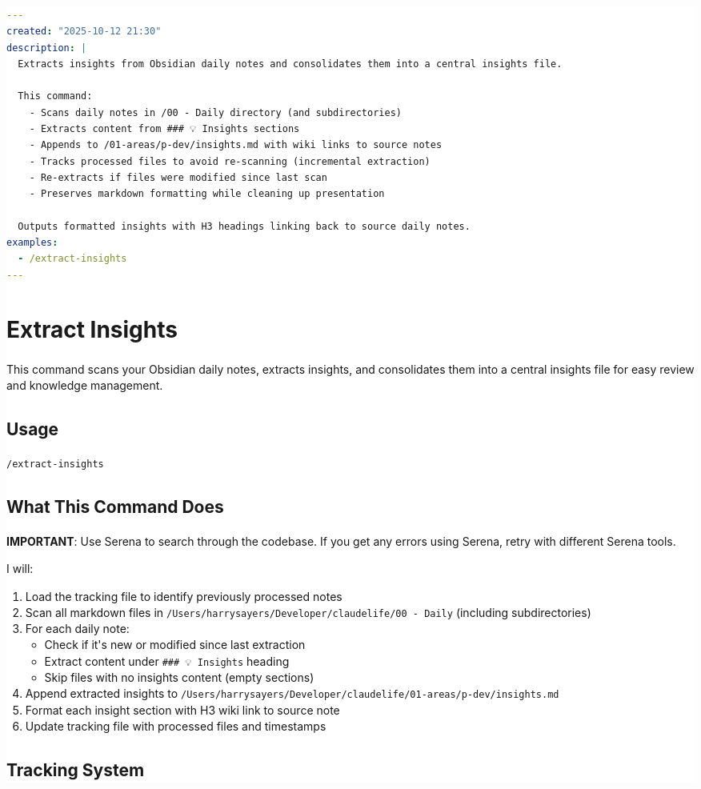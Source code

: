 ```yaml
---
created: "2025-10-12 21:30"
description: |
  Extracts insights from Obsidian daily notes and consolidates them into a central insights file.

  This command:
    - Scans daily notes in /00 - Daily directory (and subdirectories)
    - Extracts content from ### 💡 Insights sections
    - Appends to /01-areas/p-dev/insights.md with wiki links to source notes
    - Tracks processed files to avoid re-scanning (incremental extraction)
    - Re-extracts if files were modified since last scan
    - Preserves markdown formatting while cleaning up presentation

  Outputs formatted insights with H3 headings linking back to source daily notes.
examples:
  - /extract-insights
---
```


# Extract Insights

This command scans your Obsidian daily notes, extracts insights, and consolidates them into a central insights file for easy review and knowledge management.

## Usage

```bash
/extract-insights
```

## What This Command Does

**IMPORTANT**: Use Serena to search through the codebase. If you get any errors using Serena, retry with different Serena tools.

I will:
1. Load the tracking file to identify previously processed notes
2. Scan all markdown files in `/Users/harrysayers/Developer/claudelife/00 - Daily` (including subdirectories)
3. For each daily note:
   - Check if it's new or modified since last extraction
   - Extract content under `### 💡 Insights` heading
   - Skip files with no insights content (empty sections)
4. Append extracted insights to `/Users/harrysayers/Developer/claudelife/01-areas/p-dev/insights.md`
5. Format each insight section with H3 wiki link to source note
6. Update tracking file with processed files and timestamps

## Tracking System
